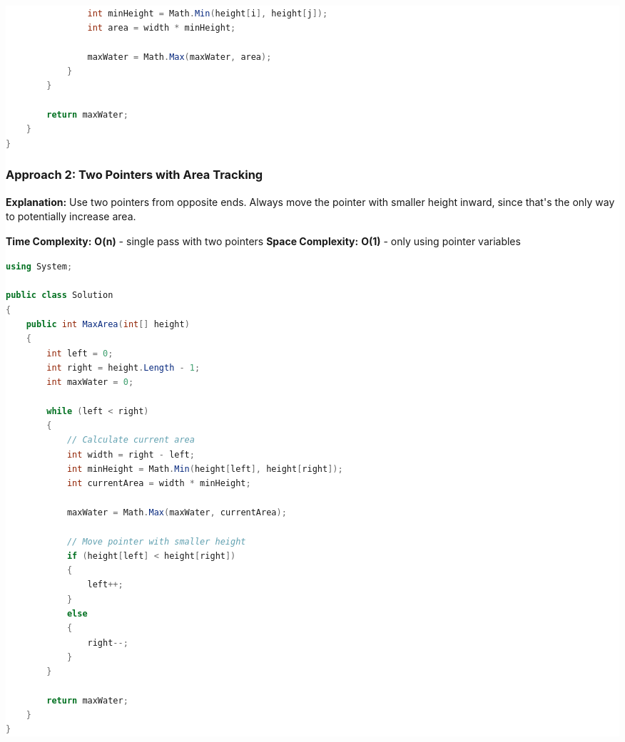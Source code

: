 ```csharp
                int minHeight = Math.Min(height[i], height[j]);
                int area = width * minHeight;
                
                maxWater = Math.Max(maxWater, area);
            }
        }
        
        return maxWater;
    }
}
```


### **Approach 2: Two Pointers with Area Tracking**

**Explanation:** Use two pointers from opposite ends. Always move the pointer with smaller height inward, since that's the only way to potentially increase area.

**Time Complexity:** **O(n)** - single pass with two pointers
**Space Complexity:** **O(1)** - only using pointer variables

```csharp
using System;

public class Solution 
{
    public int MaxArea(int[] height) 
    {
        int left = 0;
        int right = height.Length - 1;
        int maxWater = 0;
        
        while (left < right) 
        {
            // Calculate current area
            int width = right - left;
            int minHeight = Math.Min(height[left], height[right]);
            int currentArea = width * minHeight;
            
            maxWater = Math.Max(maxWater, currentArea);
            
            // Move pointer with smaller height
            if (height[left] < height[right]) 
            {
                left++;
            } 
            else 
            {
                right--;
            }
        }
        
        return maxWater;
    }
}
```


[^1]: https://www.geeksforgeeks.org/dsa/two-pointers-technique/
[^2]: https://takeuforward.org/data-structure/what-is-two-pointer-approach/
[^3]: https://www.youtube.com/watch?v=dOonV4byDEg
[^4]: https://www.linkedin.com/pulse/mastering-sliding-window-technique-practical-mohideen-risvi-y-zzgec
[^5]: https://algomap.io/problems/valid-palindrome
[^6]: https://github.com/zqfang/LeetCode/blob/master/Python/valid-palindrome.py
[^7]: https://algo.monster/liteproblems/121
[^8]: https://www.youtube.com/watch?v=kJZrMGpyWpk
[^9]: https://algo.monster/liteproblems/3
[^10]: https://www.geeksforgeeks.org/dsa/length-of-the-longest-substring-without-repeating-characters/
[^11]: https://www.youtube.com/watch?v=tkNWKvxI3mU
[^12]: https://walkccc.me/LeetCode/problems/424/
[^13]: https://algo.monster/liteproblems/76
[^14]: https://www.youtube.com/watch?v=Y_4_or0Sc7I
[^15]: https://usaco.guide/silver/two-pointers
[^16]: https://www.reddit.com/r/leetcode/comments/18g9383/twopointer_technique_an_indepth_guide_concepts/
[^17]: https://www.youtube.com/watch?v=On03HWe2tZM
[^18]: https://bytebytego.com/courses/coding-patterns/two-pointers/introduction-to-two-pointers?fpr=javarevisited
[^19]: https://leetcode.com/problems/minimum-window-substring/
[^20]: https://leetcode.com/problems/container-with-most-water/